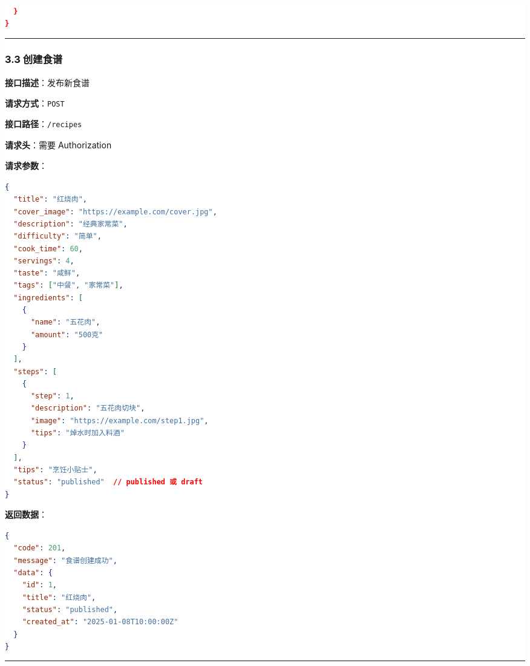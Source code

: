 ```json
  }
}
```

---

### 3.3 创建食谱

**接口描述**：发布新食谱

**请求方式**：`POST`

**接口路径**：`/recipes`

**请求头**：需要 Authorization

**请求参数**：

```json
{
  "title": "红烧肉",
  "cover_image": "https://example.com/cover.jpg",
  "description": "经典家常菜",
  "difficulty": "简单",
  "cook_time": 60,
  "servings": 4,
  "taste": "咸鲜",
  "tags": ["中餐", "家常菜"],
  "ingredients": [
    {
      "name": "五花肉",
      "amount": "500克"
    }
  ],
  "steps": [
    {
      "step": 1,
      "description": "五花肉切块",
      "image": "https://example.com/step1.jpg",
      "tips": "焯水时加入料酒"
    }
  ],
  "tips": "烹饪小贴士",
  "status": "published"  // published 或 draft
}
```

**返回数据**：

```json
{
  "code": 201,
  "message": "食谱创建成功",
  "data": {
    "id": 1,
    "title": "红烧肉",
    "status": "published",
    "created_at": "2025-01-08T10:00:00Z"
  }
}
```

---